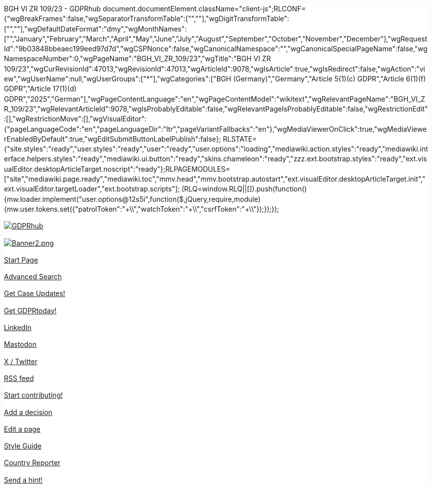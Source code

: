  BGH VI ZR 109/23 - GDPRhub document.documentElement.className="client-js";RLCONF={"wgBreakFrames":false,"wgSeparatorTransformTable":\["",""\],"wgDigitTransformTable":\["",""\],"wgDefaultDateFormat":"dmy","wgMonthNames":\["","January","February","March","April","May","June","July","August","September","October","November","December"\],"wgRequestId":"9b03848bbeaec199eed97d7d","wgCSPNonce":false,"wgCanonicalNamespace":"","wgCanonicalSpecialPageName":false,"wgNamespaceNumber":0,"wgPageName":"BGH\_VI\_ZR\_109/23","wgTitle":"BGH VI ZR 109/23","wgCurRevisionId":47013,"wgRevisionId":47013,"wgArticleId":9078,"wgIsArticle":true,"wgIsRedirect":false,"wgAction":"view","wgUserName":null,"wgUserGroups":\["\*"\],"wgCategories":\["BGH (Germany)","Germany","Article 5(1)(c) GDPR","Article 6(1)(f) GDPR","Article 17(1)(d) GDPR","2025","German"\],"wgPageContentLanguage":"en","wgPageContentModel":"wikitext","wgRelevantPageName":"BGH\_VI\_ZR\_109/23","wgRelevantArticleId":9078,"wgIsProbablyEditable":false,"wgRelevantPageIsProbablyEditable":false,"wgRestrictionEdit":\[\],"wgRestrictionMove":\[\],"wgVisualEditor":{"pageLanguageCode":"en","pageLanguageDir":"ltr","pageVariantFallbacks":"en"},"wgMediaViewerOnClick":true,"wgMediaViewerEnabledByDefault":true,"wgEditSubmitButtonLabelPublish":false}; RLSTATE={"site.styles":"ready","user.styles":"ready","user":"ready","user.options":"loading","mediawiki.action.styles":"ready","mediawiki.interface.helpers.styles":"ready","mediawiki.ui.button":"ready","skins.chameleon":"ready","zzz.ext.bootstrap.styles":"ready","ext.visualEditor.desktopArticleTarget.noscript":"ready"};RLPAGEMODULES=\["site","mediawiki.page.ready","mediawiki.toc","mmv.head","mmv.bootstrap.autostart","ext.visualEditor.desktopArticleTarget.init","ext.visualEditor.targetLoader","ext.bootstrap.scripts"\]; (RLQ=window.RLQ||\[\]).push(function(){mw.loader.implement("user.options@12s5i",function($,jQuery,require,module){mw.user.tokens.set({"patrolToken":"+\\\\","watchToken":"+\\\\","csrfToken":"+\\\\"});});});                    

[![GDPRhub](/images/gdprhub_v5_150.png)](/index.php?title=Welcome_to_GDPRhub "Visit the main page")

[![Banner2.png](/images/5/57/Banner2.png)](https://gdprhub.eu/index.php?title=GDPRtoday)

[Start Page](/index.php?title=Welcome_to_GDPRhub)

[Advanced Search](/index.php?title=Advanced_Search)

[Get Case Updates!](#)

[Get GDPRtoday!](/index.php?title=GDPRtoday)

[LinkedIn](https://www.linkedin.com/showcase/gdprhub)

[Mastodon](https://mastodon.social/@GDPRhub)

[X / Twitter](https://www.twitter.com/GDPRhub)

[RSS feed](https://gdprhub.eu/index.php?title=Special:NewPages&feed=atom&hideredirs=1&limit=10&render=1)

[Start contributing!](#)

[Add a decision](/index.php?title=How_to_add_a_new_decision)

[Edit a page](/index.php?title=How_to_edit_a_page_on_GDPRhub)

[Style Guide](/index.php?title=GDPRhub_style_guide)

[Country Reporter](https://gdprmgmt.noyb.eu/become_country_reporter)

[Send a hint!](mailto:GDPRhub@noyb.eu?subject=GDPRhub%20-%20hint&body=Thank%20you%20for%20sending%20us%20a%20hint!%0A%0AIf%20you%20want%20to%20send%20us%20details%20about%20a%20case%20that%20is%20not%20on%20GDPRhub%20yet%2C%20please%20fill%20out%20the%20form%20below!%0AIf%20you%20want%20to%20send%20us%20any%20other%20information%2C%20just%20delete%20this%20text.%0A%0A%3D%3D%3D%20General%20Details%20%3D%3D%3D%0A%0ALink%20to%20the%20decision%20\(attach%20document%20if%20not%20public\)%3A%0ADPA%2FCourt%3A%0ACountry%3A%0ADate%3A%0A%0A%3D%3D%3D%20Factual%20Summary%20in%20English%20%3D%3D%3D%0A%0A-%3E%20What%20happened%20in%20this%20case%3F%0A%0A%3D%3D%3D%20Summary%20of%20the%20Dispute%20in%20English%20%3D%3D%3D%0A%0A-%3E%20What%20was%20the%20core%20dispute%20about%3F%0A%0A%3D%3D%3D%20Summary%20of%20the%20Holding%20in%20English%20%3D%3D%3D%0A%0A-%3E%20What%20is%20the%20core%20take%20away%20from%20the%20decision%3F%0A%0A%0AThank%20you%20for%20your%20support!%0Anoyb.eu%20team)
